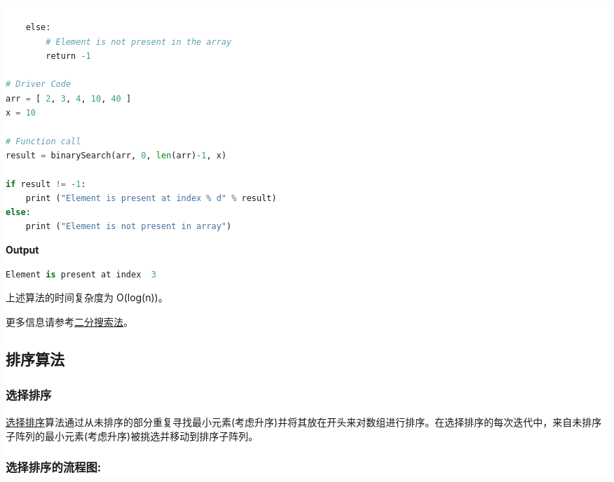 ```py

    else:
        # Element is not present in the array
        return -1

# Driver Code
arr = [ 2, 3, 4, 10, 40 ]
x = 10

# Function call
result = binarySearch(arr, 0, len(arr)-1, x)

if result != -1:
    print ("Element is present at index % d" % result)
else:
    print ("Element is not present in array")
```

**Output**

```py
Element is present at index  3
```

上述算法的时间复杂度为 O(log(n))。

更多信息请参考[二分搜索法](https://www.geeksforgeeks.org/binary-search/)。

## 排序算法

### 选择排序

[选择排序](https://www.geeksforgeeks.org/selection-sort/)算法通过从未排序的部分重复寻找最小元素(考虑升序)并将其放在开头来对数组进行排序。在选择排序的每次迭代中，来自未排序子阵列的最小元素(考虑升序)被挑选并移动到排序子阵列。

### 选择排序的流程图:
